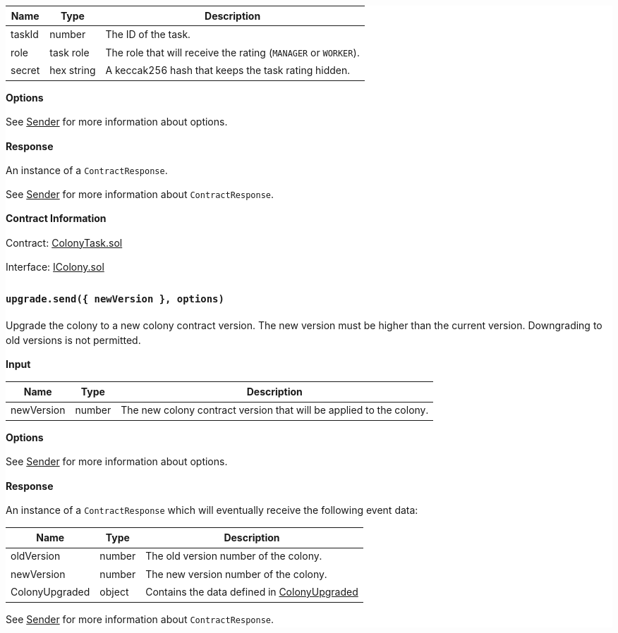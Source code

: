 |Name|Type|Description|
|---|---|---|
|taskId|number|The ID of the task.|
|role|task role|The role that will receive the rating (`MANAGER` or `WORKER`).|
|secret|hex string|A keccak256 hash that keeps the task rating hidden.|

**Options**

See [Sender](/colonyjs/api-contractclient/#sender) for more information about options.

**Response**

An instance of a `ContractResponse`.



See [Sender](/colonyjs/api-contractclient/#sendinput-options) for more information about `ContractResponse`.

**Contract Information**


  
  
Contract: [ColonyTask.sol](https://github.com/JoinColony/colonyNetwork/tree/5acd5e2526ffdd9b9577b340f9c8dcf3c22df5ce/contracts/ColonyTask.sol)
  
Interface: [IColony.sol](https://github.com/JoinColony/colonyNetwork/tree/5acd5e2526ffdd9b9577b340f9c8dcf3c22df5ce/contracts/IColony.sol)
  

### `upgrade.send({ newVersion }, options)`

Upgrade the colony to a new colony contract version. The new version must be higher than the current version. Downgrading to old versions is not permitted.

**Input**

|Name|Type|Description|
|---|---|---|
|newVersion|number|The new colony contract version that will be applied to the colony.|

**Options**

See [Sender](/colonyjs/api-contractclient/#sender) for more information about options.

**Response**

An instance of a `ContractResponse` which will eventually receive the following event data:

|Name|Type|Description|
|---|---|---|
|oldVersion|number|The old version number of the colony.|
|newVersion|number|The new version number of the colony.|
|ColonyUpgraded|object|Contains the data defined in [ColonyUpgraded](#eventscolonyupgraded)|

See [Sender](/colonyjs/api-contractclient/#sendinput-options) for more information about `ContractResponse`.
